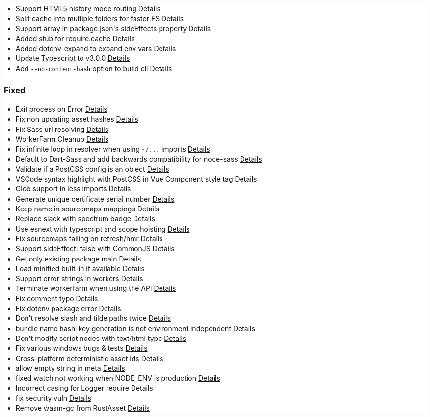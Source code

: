 - Support HTML5 history mode routing [Details](https://github.com/parcel-bundler/parcel/pull/1788)
- Split cache into multiple folders for faster FS [Details](https://github.com/parcel-bundler/parcel/pull/1322)
- Support array in package.json's sideEffects property [Details](https://github.com/parcel-bundler/parcel/pull/1766)
- Added stub for require.cache [Details](https://github.com/parcel-bundler/parcel/pull/1960)
- Added dotenv-expand to expand env vars [Details](https://github.com/parcel-bundler/parcel/pull/2014)
- Update Typescript to v3.0.0 [Details](https://github.com/parcel-bundler/parcel/pull/1840)
- Add `--no-content-hash` option to build cli [Details](https://github.com/parcel-bundler/parcel/pull/1934)

### Fixed

- Exit process on Error [Details](https://github.com/parcel-bundler/parcel/pull/1933)
- Fix non updating asset hashes [Details](https://github.com/parcel-bundler/parcel/pull/1861)
- Fix Sass url resolving [Details](https://github.com/parcel-bundler/parcel/pull/1909)
- WorkerFarm Cleanup [Details](https://github.com/parcel-bundler/parcel/pull/1918)
- Fix infinite loop in resolver when using `~/...` imports [Details](https://github.com/parcel-bundler/parcel/pull/1881)
- Default to Dart-Sass and add backwards compatibility for node-sass [Details](https://github.com/parcel-bundler/parcel/pull/1847)
- Validate if a PostCSS config is an object [Details](https://github.com/parcel-bundler/parcel/pull/1862)
- VSCode syntax highlight with PostCSS in Vue Component style tag [Details](https://github.com/parcel-bundler/parcel/pull/1897)
- Glob support in less imports [Details](https://github.com/parcel-bundler/parcel/pull/1845)
- Generate unique certificate serial number [Details](https://github.com/parcel-bundler/parcel/pull/1830)
- Keep name in sourcemaps mappings [Details](https://github.com/parcel-bundler/parcel/pull/1804)
- Replace slack with spectrum badge [Details](https://github.com/parcel-bundler/parcel/pull/1785)
- Use esnext with typescript and scope hoisting [Details](https://github.com/parcel-bundler/parcel/pull/1781)
- Fix sourcemaps failing on refresh/hmr [Details](https://github.com/parcel-bundler/parcel/pull/1755)
- Support sideEffect: false with CommonJS [Details](https://github.com/parcel-bundler/parcel/pull/1770)
- Get only existing package main [Details](https://github.com/parcel-bundler/parcel/pull/1577)
- Load minified built-in if available [Details](https://github.com/parcel-bundler/parcel/pull/1749)
- Support error strings in workers [Details](https://github.com/parcel-bundler/parcel/pull/1761)
- Terminate workerfarm when using the API [Details](https://github.com/parcel-bundler/parcel/pull/1760)
- Fix comment typo [Details](https://github.com/parcel-bundler/parcel/pull/1739/files)
- Fix dotenv package error [Details](https://github.com/parcel-bundler/parcel/pull/1953)
- Don't resolve slash and tilde paths twice [Details](https://github.com/parcel-bundler/parcel/pull/1993)
- bundle name hash-key generation is not environment independent [Details](https://github.com/parcel-bundler/parcel/pull/2002)
- Don't modify script nodes with text/html type [Details](https://github.com/parcel-bundler/parcel/pull/1924)
- Fix various windows bugs & tests [Details](https://github.com/parcel-bundler/parcel/pull/1965)
- Cross-platform deterministic asset ids [Details](https://github.com/parcel-bundler/parcel/pull/2020)
- allow empty string in meta [Details](https://github.com/parcel-bundler/parcel/pull/2027)
- fixed watch not working when NODE_ENV is production [Details](https://github.com/parcel-bundler/parcel/pull/2024)
- Incorrect casing for Logger require [Details](https://github.com/parcel-bundler/parcel/pull/2021)
- fix security vuln [Details](https://github.com/parcel-bundler/parcel/pull/1794)
- Remove wasm-gc from RustAsset [Details](https://github.com/parcel-bundler/parcel/pull/2048)
